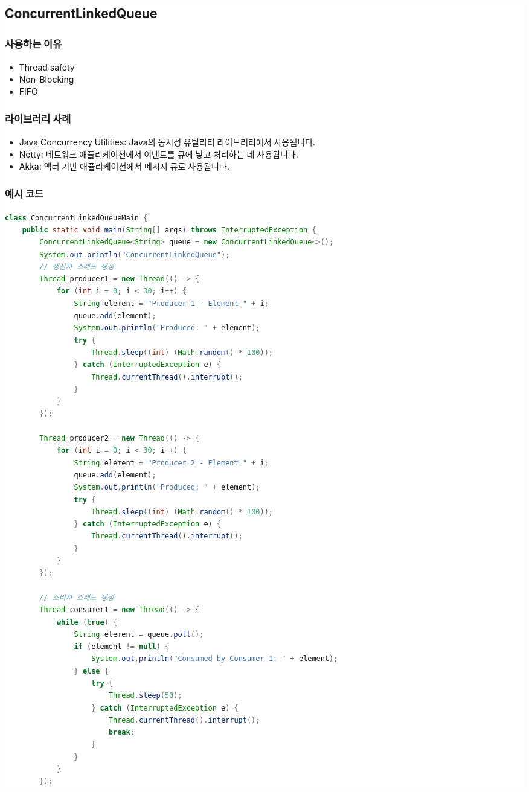 ## ConcurrentLinkedQueue

### 사용하는 이유
* Thread safety
* Non-Blocking
* FIFO

### 라이브러리 사례
* Java Concurrency Utilities: Java의 동시성 유틸리티 라이브러리에서 사용됩니다.
* Netty: 네트워크 애플리케이션에서 이벤트를 큐에 넣고 처리하는 데 사용됩니다.
* Akka: 액터 기반 애플리케이션에서 메시지 큐로 사용됩니다.

### 예시 코드
```java
class ConcurrentLinkedQueueMain {
    public static void main(String[] args) throws InterruptedException {
        ConcurrentLinkedQueue<String> queue = new ConcurrentLinkedQueue<>();
        System.out.println("ConcurrentLinkedQueue");
        // 생산자 스레드 생성
        Thread producer1 = new Thread(() -> {
            for (int i = 0; i < 30; i++) {
                String element = "Producer 1 - Element " + i;
                queue.add(element);
                System.out.println("Produced: " + element);
                try {
                    Thread.sleep((int) (Math.random() * 100));
                } catch (InterruptedException e) {
                    Thread.currentThread().interrupt();
                }
            }
        });

        Thread producer2 = new Thread(() -> {
            for (int i = 0; i < 30; i++) {
                String element = "Producer 2 - Element " + i;
                queue.add(element);
                System.out.println("Produced: " + element);
                try {
                    Thread.sleep((int) (Math.random() * 100));
                } catch (InterruptedException e) {
                    Thread.currentThread().interrupt();
                }
            }
        });

        // 소비자 스레드 생성
        Thread consumer1 = new Thread(() -> {
            while (true) {
                String element = queue.poll();
                if (element != null) {
                    System.out.println("Consumed by Consumer 1: " + element);
                } else {
                    try {
                        Thread.sleep(50);
                    } catch (InterruptedException e) {
                        Thread.currentThread().interrupt();
                        break;
                    }
                }
            }
        });

```